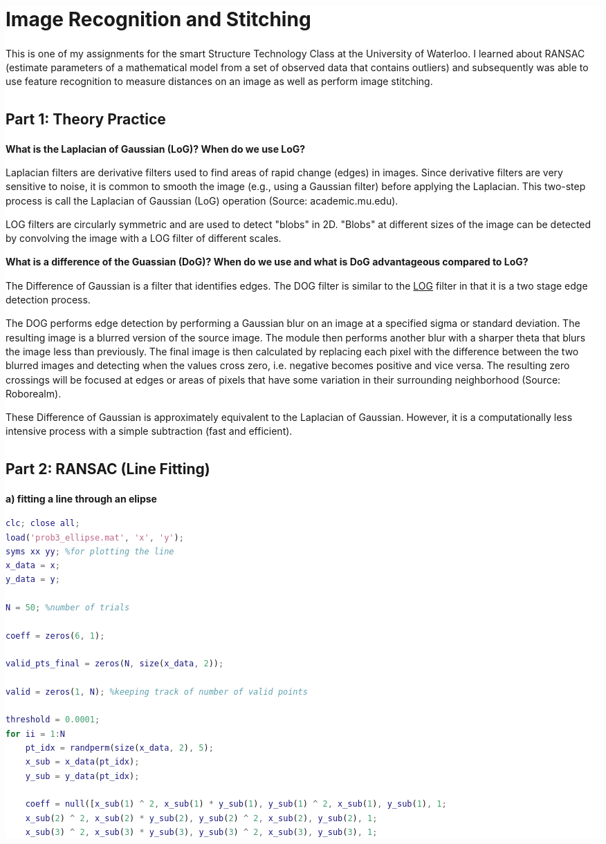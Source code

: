 # Image Recognition and Stitching

This  is one of my assignments for the smart Structure Technology Class at the University of Waterloo.  I learned about RANSAC (estimate parameters of a mathematical model from a set of observed data that contains outliers) and subsequently was able to use feature recognition to measure distances on an image as well as perform image stitching. 

## Part 1: Theory Practice

**What is the Laplacian of Gaussian (LoG)? When do we use LoG?**

Laplacian filters are derivative filters used to find areas of rapid change (edges) in images. Since derivative filters are very sensitive to noise, it is common to smooth the image (e.g., using a Gaussian filter) before applying the Laplacian. This two-step process is call the Laplacian of Gaussian (LoG) operation (Source: academic.mu.edu).

LOG filters are circularly symmetric and are used to detect "blobs" in 2D. "Blobs" at different sizes of the image can be detected by convolving the image with a LOG filter of different scales.

**What is a difference of the Guassian (DoG)? When do we use and what is DoG advantageous compared to LoG?**

The Difference of Gaussian is a filter that identifies edges. The DOG filter is similar to the [LOG](http://www.roborealm.com/help/LOG.php) filter in that it is a two stage edge detection process.

The DOG performs edge detection by performing a Gaussian blur on an image at a specified sigma or standard deviation. The resulting image is a blurred version of the source image. The module then performs another blur with a sharper theta that blurs the image less than previously. The final image is then calculated by replacing each pixel with the difference between the two blurred images and detecting when the values cross zero, i.e. negative becomes positive and vice versa. The resulting zero crossings will be focused at edges or areas of pixels that have some variation in their surrounding neighborhood (Source: Roborealm).

These Difference of Gaussian is approximately equivalent to the Laplacian of Gaussian. However, it is a computationally less intensive process with a simple subtraction (fast and efficient).



## Part 2: RANSAC (Line Fitting)

**a) fitting a line through an elipse**

```matlab
clc; close all;
load('prob3_ellipse.mat', 'x', 'y');
syms xx yy; %for plotting the line
x_data = x;
y_data = y;

N = 50; %number of trials

coeff = zeros(6, 1);

valid_pts_final = zeros(N, size(x_data, 2));

valid = zeros(1, N); %keeping track of number of valid points

threshold = 0.0001;
for ii = 1:N
    pt_idx = randperm(size(x_data, 2), 5);
    x_sub = x_data(pt_idx);
    y_sub = y_data(pt_idx);
 
    coeff = null([x_sub(1) ^ 2, x_sub(1) * y_sub(1), y_sub(1) ^ 2, x_sub(1), y_sub(1), 1;
    x_sub(2) ^ 2, x_sub(2) * y_sub(2), y_sub(2) ^ 2, x_sub(2), y_sub(2), 1;
    x_sub(3) ^ 2, x_sub(3) * y_sub(3), y_sub(3) ^ 2, x_sub(3), y_sub(3), 1;
```